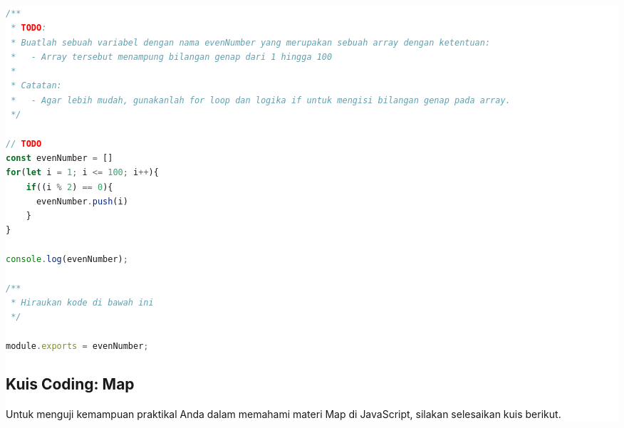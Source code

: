 ```javascript
/**
 * TODO:
 * Buatlah sebuah variabel dengan nama evenNumber yang merupakan sebuah array dengan ketentuan:
 *   - Array tersebut menampung bilangan genap dari 1 hingga 100
 *
 * Catatan:
 *   - Agar lebih mudah, gunakanlah for loop dan logika if untuk mengisi bilangan genap pada array.
 */

// TODO
const evenNumber = []
for(let i = 1; i <= 100; i++){
	if((i % 2) == 0){
      evenNumber.push(i)
    }
}

console.log(evenNumber);

/**
 * Hiraukan kode di bawah ini
 */

module.exports = evenNumber;

```

## Kuis Coding: Map

Untuk menguji kemampuan praktikal Anda dalam memahami materi Map di JavaScript, silakan selesaikan kuis berikut.

